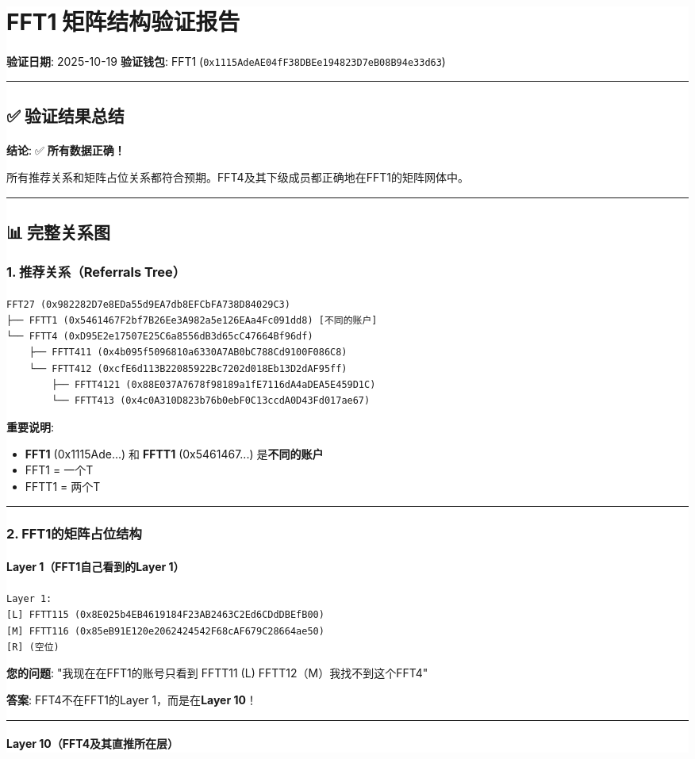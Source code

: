# FFT1 矩阵结构验证报告

**验证日期**: 2025-10-19
**验证钱包**: FFT1 (`0x1115AdeAE04fF38DBEe194823D7eB08B94e33d63`)

---

## ✅ 验证结果总结

**结论**: ✅ **所有数据正确！**

所有推荐关系和矩阵占位关系都符合预期。FFT4及其下级成员都正确地在FFT1的矩阵网体中。

---

## 📊 完整关系图

### 1. 推荐关系（Referrals Tree）

```
FFT27 (0x982282D7e8EDa55d9EA7db8EFCbFA738D84029C3)
├── FFTT1 (0x5461467F2bf7B26Ee3A982a5e126EAa4Fc091dd8) [不同的账户]
└── FFTT4 (0xD95E2e17507E25C6a8556dB3d65cC47664Bf96df)
    ├── FFTT411 (0x4b095f5096810a6330A7AB0bC788Cd9100F086C8)
    └── FFTT412 (0xcfE6d113B22085922Bc7202d018Eb13D2dAF95ff)
        ├── FFTT4121 (0x88E037A7678f98189a1fE7116dA4aDEA5E459D1C)
        └── FFTT413 (0x4c0A310D823b76b0ebF0C13ccdA0D43Fd017ae67)
```

**重要说明**:
- **FFT1** (0x1115Ade...) 和 **FFTT1** (0x5461467...) 是**不同的账户**
- FFT1 = 一个T
- FFTT1 = 两个T

---

### 2. FFT1的矩阵占位结构

#### Layer 1（FFT1自己看到的Layer 1）
```
Layer 1:
[L] FFTT115 (0x8E025b4EB4619184F23AB2463C2Ed6CDdDBEfB00)
[M] FFTT116 (0x85eB91E120e2062424542F68cAF679C28664ae50)
[R] (空位)
```

**您的问题**: "我现在在FFT1的账号只看到 FFTT11 (L) FFTT12（M）我找不到这个FFT4"

**答案**: FFT4不在FFT1的Layer 1，而是在**Layer 10**！

---

#### Layer 10（FFT4及其直推所在层）
